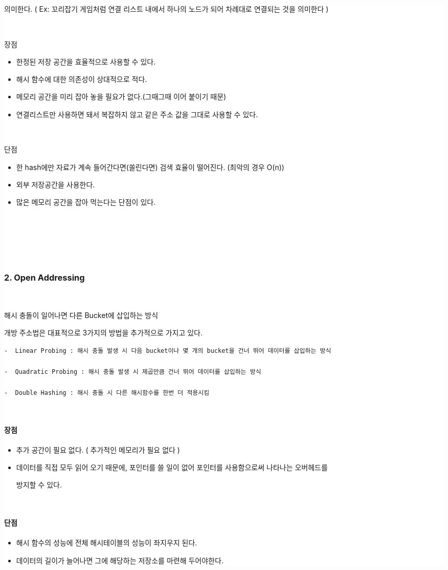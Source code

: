 의미한다. ( Ex: 꼬리잡기 게임처럼 연결 리스트 내에서 하나의 노드가 되어 차례대로 연결되는 것을 의미한다 )

​

장점

-  한정된 저장 공간을 효율적으로 사용할 수 있다.

-  해시 함수에 대한 의존성이 상대적으로 적다.

-  메모리 공간을 미리 잡아 놓을 필요가 없다.(그때그때 이어 붙이기 때문)

-  연결리스트만 사용하면 돼서 복잡하지 않고 같은 주소 값을 그대로 사용할 수 있다.

​

단점

-  한 hash에만 자료가 계속 들어간다면(쏠린다면) 검색 효율이 떨어진다. (최악의 경우 O(n))

-  외부 저장공간을 사용한다.

-   많은 메모리 공간을 잡아 먹는다는 단점이 있다.

​


​

​

### 2. Open Addressing 

​

해시 충돌이 일어나면 다른 Bucket에 삽입하는 방식

개방 주소법은 대표적으로 3가지의 방법을 추가적으로 가지고 있다.

```
-  Linear Probing : 해시 충돌 발생 시 다음 bucket이나 몇 개의 bucket을 건너 뛰어 데이터를 삽입하는 방식

-  Quadratic Probing : 해시 충돌 발생 시 제곱만큼 건너 뛰어 데이터를 삽입하는 방식

-  Double Hashing : 해시 충돌 시 다른 해시함수를 한번 더 적용시킴
```
<br>

#### 장점

-  추가 공간이 필요 없다. ( 추가적인 메모리가 필요 없다 )

-  데이터를 직접 모두 읽어 오기 때문에, 포인터를 쓸 일이 없어 포인터를 사용함으로써 나타나는 오버헤드를 

    방지할 수 있다.

​

#### 단점

-  해시 함수의 성능에 전체 해시테이블의 성능이 좌지우지 된다.

-  데이터의 길이가 늘어나면 그에 해당하는 저장소를 마련해 두어야한다.
